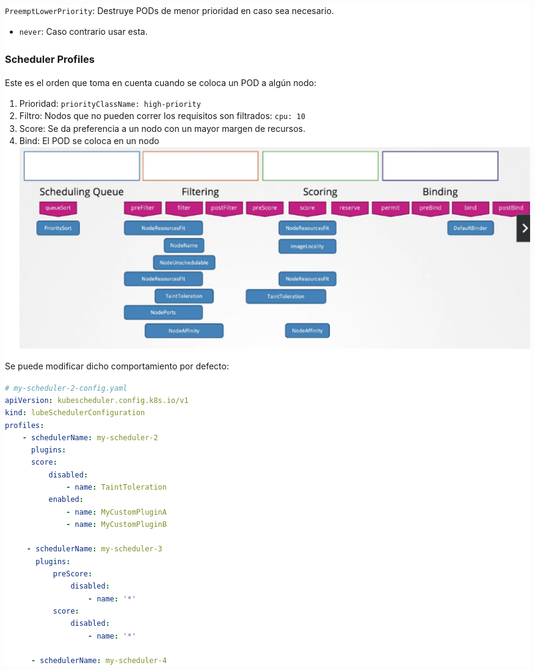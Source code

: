 `PreemptLowerPriority`: Destruye PODs de menor prioridad en caso sea necesario.
- `never`: Caso contrario usar esta.

### Scheduler Profiles
Este es el orden que toma en cuenta cuando se coloca un POD a algún nodo:
1. Prioridad: `priorityClassName: high-priority`
2. Filtro: Nodos que no pueden correr los requisitos son filtrados: `cpu: 10`
3. Score: Se da preferencia a un nodo con un mayor margen de recursos.
4. Bind: El POD se coloca en un nodo
![](Pasted%20image%2020250930210025.png)

Se puede modificar dicho comportamiento por defecto:
```yaml
# my-scheduler-2-config.yaml
apiVersion: kubescheduler.config.k8s.io/v1
kind: lubeSchedulerConfiguration
profiles:
    - schedulerName: my-scheduler-2
      plugins:
      score:
          disabled:
              - name: TaintToleration
          enabled:
              - name: MyCustomPluginA
              - name: MyCustomPluginB
              
     - schedulerName: my-scheduler-3
       plugins:
           preScore:
               disabled:
                   - name: '*'
           score:
               disabled:
                   - name: '*'
                   
      - schedulerName: my-scheduler-4  
```
